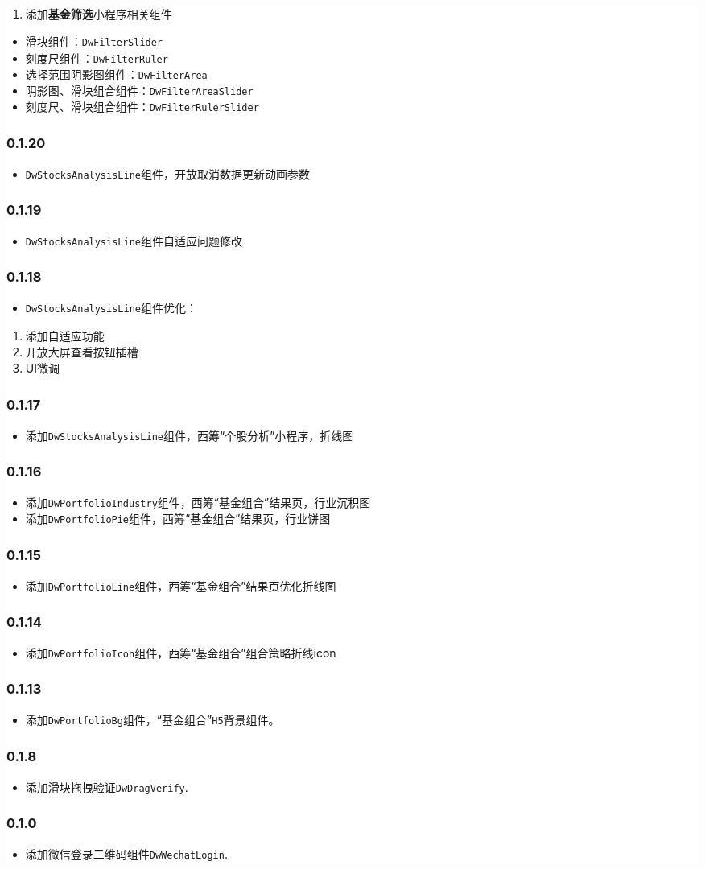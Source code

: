 1. 添加**基金筛选**小程序相关组件
 
* 滑块组件：`DwFilterSlider`
* 刻度尺组件：`DwFilterRuler`
* 选择范围阴影图组件：`DwFilterArea`
* 阴影图、滑块组合组件：`DwFilterAreaSlider`
* 刻度尺、滑块组合组件：`DwFilterRulerSlider`

### 0.1.20

* `DwStocksAnalysisLine`组件，开放取消数据更新动画参数

### 0.1.19

* `DwStocksAnalysisLine`组件自适应问题修改

### 0.1.18

* `DwStocksAnalysisLine`组件优化：

1. 添加自适应功能
2. 开放大屏查看按钮插槽
3. UI微调

### 0.1.17

* 添加`DwStocksAnalysisLine`组件，西筹“个股分析”小程序，折线图

### 0.1.16

* 添加`DwPortfolioIndustry`组件，西筹“基金组合”结果页，行业沉积图
* 添加`DwPortfolioPie`组件，西筹“基金组合”结果页，行业饼图

### 0.1.15

* 添加`DwPortfolioLine`组件，西筹“基金组合”结果页优化折线图

### 0.1.14

* 添加`DwPortfolioIcon`组件，西筹“基金组合”组合策略折线icon

### 0.1.13

* 添加`DwPortfolioBg`组件，“基金组合”`H5`背景组件。
  
### 0.1.8

* 添加滑块拖拽验证`DwDragVerify`.

### 0.1.0

* 添加微信登录二维码组件`DwWechatLogin`.